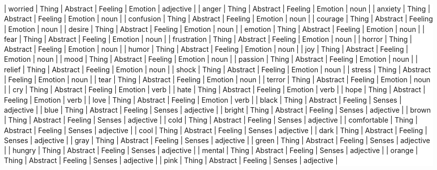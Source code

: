 | worried | Thing | Abstract | Feeling | Emotion | adjective | 
| anger | Thing | Abstract | Feeling | Emotion | noun | 
| anxiety | Thing | Abstract | Feeling | Emotion | noun | 
| confusion | Thing | Abstract | Feeling | Emotion | noun | 
| courage | Thing | Abstract | Feeling | Emotion | noun | 
| desire | Thing | Abstract | Feeling | Emotion | noun | 
| emotion | Thing | Abstract | Feeling | Emotion | noun | 
| fear | Thing | Abstract | Feeling | Emotion | noun | 
| frustration | Thing | Abstract | Feeling | Emotion | noun | 
| horror | Thing | Abstract | Feeling | Emotion | noun | 
| humor | Thing | Abstract | Feeling | Emotion | noun | 
| joy | Thing | Abstract | Feeling | Emotion | noun | 
| mood | Thing | Abstract | Feeling | Emotion | noun | 
| passion | Thing | Abstract | Feeling | Emotion | noun | 
| relief | Thing | Abstract | Feeling | Emotion | noun | 
| shock | Thing | Abstract | Feeling | Emotion | noun | 
| stress | Thing | Abstract | Feeling | Emotion | noun | 
| tear | Thing | Abstract | Feeling | Emotion | noun | 
| terror | Thing | Abstract | Feeling | Emotion | noun | 
| cry | Thing | Abstract | Feeling | Emotion | verb | 
| hate | Thing | Abstract | Feeling | Emotion | verb | 
| hope | Thing | Abstract | Feeling | Emotion | verb | 
| love | Thing | Abstract | Feeling | Emotion | verb | 
| black | Thing | Abstract | Feeling | Senses | adjective | 
| blue | Thing | Abstract | Feeling | Senses | adjective | 
| bright | Thing | Abstract | Feeling | Senses | adjective | 
| brown | Thing | Abstract | Feeling | Senses | adjective | 
| cold | Thing | Abstract | Feeling | Senses | adjective | 
| comfortable | Thing | Abstract | Feeling | Senses | adjective | 
| cool | Thing | Abstract | Feeling | Senses | adjective | 
| dark | Thing | Abstract | Feeling | Senses | adjective | 
| gray | Thing | Abstract | Feeling | Senses | adjective | 
| green | Thing | Abstract | Feeling | Senses | adjective | 
| hungry | Thing | Abstract | Feeling | Senses | adjective | 
| mental | Thing | Abstract | Feeling | Senses | adjective | 
| orange | Thing | Abstract | Feeling | Senses | adjective | 
| pink | Thing | Abstract | Feeling | Senses | adjective | 